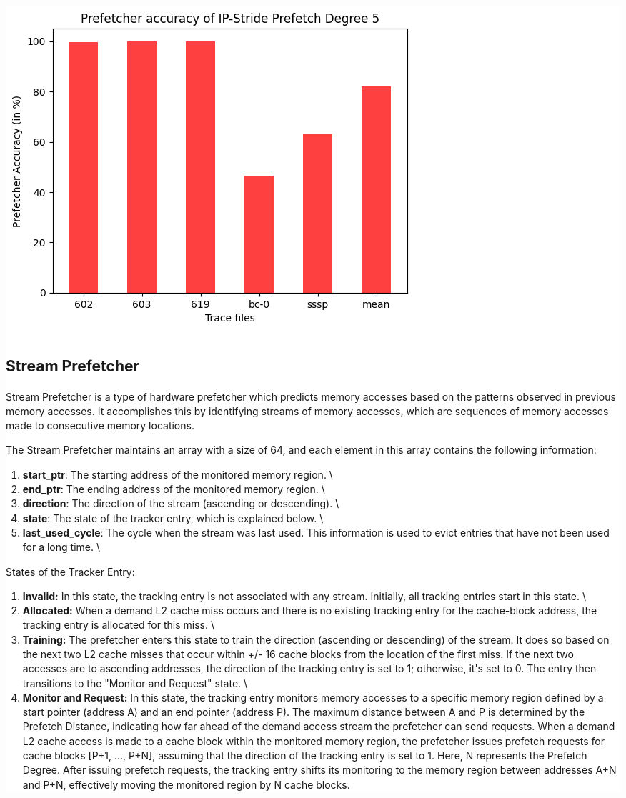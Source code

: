 ![Stream Prefetcher Accuracy](./plots/task1_pref_accuracy.png)

## Stream Prefetcher
Stream Prefetcher is a type of hardware prefetcher which predicts memory accesses based on the patterns observed in previous memory accesses. It accomplishes this by identifying streams of memory accesses, which are sequences of memory accesses made to consecutive memory locations. 

The Stream Prefetcher maintains an array with a size of 64, and each element in this array contains the following information:
1. **start_ptr**: The starting address of the monitored memory region. \
2. **end_ptr**: The ending address of the monitored memory region. \
3. **direction**: The direction of the stream (ascending or descending). \
4. **state**: The state of the tracker entry, which is explained below. \
5. **last_used_cycle**: The cycle when the stream was last used. This information is used to evict entries that have not been used for a long time. \


States of the Tracker Entry:

1. **Invalid:** 
In this state, the tracking entry is not associated with any stream. Initially, all tracking entries start in this state. \
2. **Allocated:** 
When a demand L2 cache miss occurs and there is no existing tracking entry for the cache-block address, the tracking entry is allocated for this miss. \
3. **Training:** The prefetcher enters this state to train the direction (ascending or descending) of the stream. It does so based on the next two L2 cache misses that occur within +/- 16 cache blocks from the location of the first miss. If the next two accesses are to ascending addresses, the direction of the tracking entry is set to 1; otherwise, it's set to 0. The entry then transitions to the "Monitor and Request" state. \
4. **Monitor and Request:** In this state, the tracking entry monitors memory accesses to a specific memory region defined by a start pointer (address A) and an end pointer (address P). The maximum distance between A and P is determined by the Prefetch Distance, indicating how far ahead of the demand access stream the prefetcher can send requests. When a demand L2 cache access is made to a cache block within the monitored memory region, the prefetcher issues prefetch requests for cache blocks [P+1, ..., P+N], assuming that the direction of the tracking entry is set to 1. Here, N represents the Prefetch Degree. After issuing prefetch requests, the tracking entry shifts its monitoring to the memory region between addresses A+N and P+N, effectively moving the monitored region by N cache blocks.
